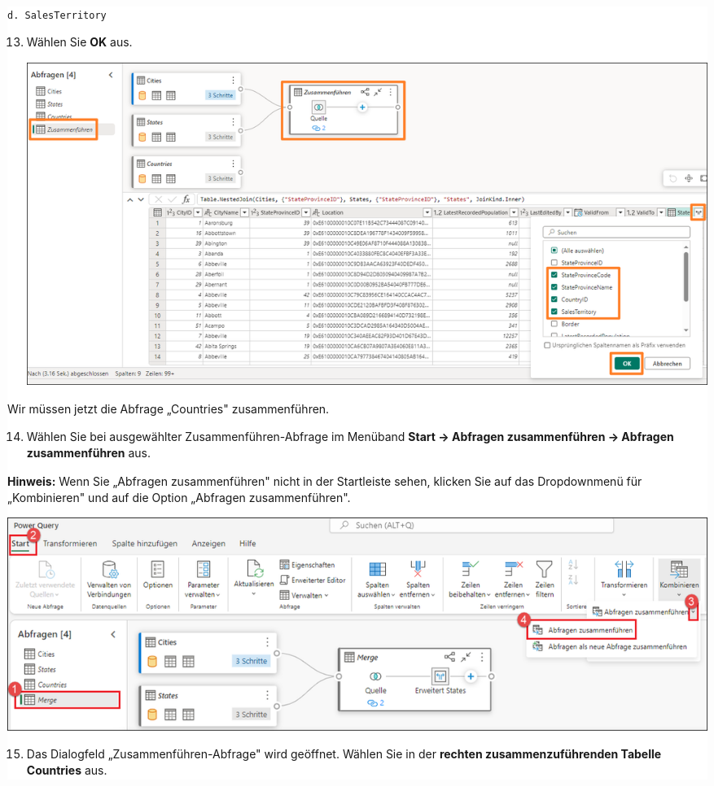     d. SalesTerritory

13. Wählen Sie **OK** aus.

    ![](../media/lab-03/image19.png)

Wir müssen jetzt die Abfrage „Countries" zusammenführen.

14. Wählen Sie bei ausgewählter Zusammenführen-Abfrage im Menüband
    **Start -\> Abfragen zusammenführen -\> Abfragen zusammenführen**
    aus.

**Hinweis:** Wenn Sie „Abfragen zusammenführen" nicht in der Startleiste
sehen, klicken Sie auf das Dropdownmenü für „Kombinieren" und auf die
Option „Abfragen zusammenführen".

![](../media/lab-03/image20.png)

15. Das Dialogfeld „Zusammenführen-Abfrage" wird geöffnet. Wählen Sie in
    der **rechten zusammenzuführenden Tabelle** **Countries** aus.
